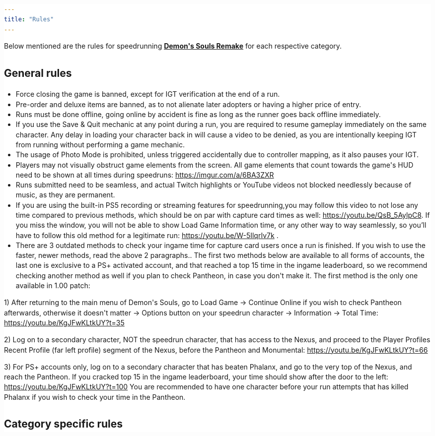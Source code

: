 ```yaml
---
title: "Rules"
---
```


Below mentioned are the rules for speedrunning **[Demon's Souls Remake](/demonssouls-2020)** for each respective category.

## **General rules**

- Force closing the game is banned, except for IGT verification at the end of a run.
- Pre-order and deluxe items are banned, as to not alienate later adopters or having a higher price of entry.
- Runs must be done offline, going online by accident is fine as long as the runner goes back offline immediately.
- If you use the Save & Quit mechanic at any point during a run, you are required to resume gameplay immediately on the same character. Any delay in loading your character back in will cause a video to be denied, as you are intentionally keeping IGT from running without performing a game mechanic.
- The usage of Photo Mode is prohibited, unless triggered accidentally due to controller mapping, as it also pauses your IGT.
- Players may not visually obstruct game elements from the screen. All game elements that count towards the game's HUD need to be shown at all times during speedruns: <https://imgur.com/a/6BA3ZXR>
- Runs submitted need to be seamless, and actual Twitch highlights or YouTube videos not blocked needlessly because of music, as they are permanent.
- If you are using the built-in PS5 recording or streaming features for speedrunning,you may follow this video to not lose any time compared to previous methods, which should be on par with capture card times as well: <https://youtu.be/QsB_5AylpC8>. If you miss the window, you will not be able to show Load Game Information time, or any other way to way seamlessly, so you’ll have to follow this old method for a legitimate run: <https://youtu.be/W-5IlqrIv7k> .
- There are 3 outdated methods to check your ingame time for capture card users once a run is finished. If you wish to use the faster, newer methods, read the above 2 paragraphs.. The first two methods below are available to all forms of accounts, the last one is exclusive to a PS+ activated account, and that reached a top 15 time in the ingame leaderboard, so we recommend checking another method as well if you plan to check Pantheon, in case you don't make it. The first method is the only one available in 1.00 patch:

1\) After returning to the main menu of Demon's Souls, go to Load Game -> Continue Online if you wish to check Pantheon afterwards, otherwise it doesn't matter -> Options button on your speedrun character -> Information -> Total Time: <https://youtu.be/KgJFwKLtkUY?t=35>

2\) Log on to a secondary character, NOT the speedrun character, that has access to the Nexus, and proceed to the Player Profiles Recent Profile (far left profile) segment of the Nexus, before the Pantheon and Monumental: <https://youtu.be/KgJFwKLtkUY?t=66>

3\) For PS+ accounts only, log on to a secondary character that has beaten Phalanx, and go to the very top of the Nexus, and reach the Pantheon. If you cracked top 15 in the ingame leaderboard, your time should show after the door to the left: <https://youtu.be/KgJFwKLtkUY?t=100> You are recommended to have one character before your run attempts that has killed Phalanx if you wish to check your time in the Pantheon.

## **Category specific rules**
